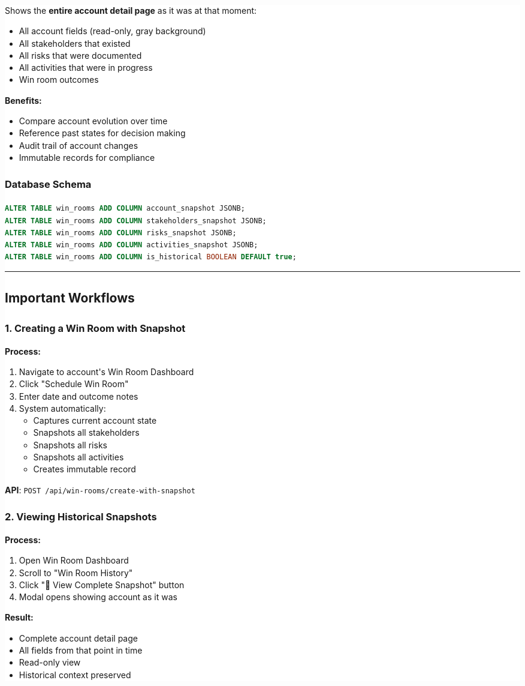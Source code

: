 Shows the **entire account detail page** as it was at that moment:
- All account fields (read-only, gray background)
- All stakeholders that existed
- All risks that were documented
- All activities that were in progress
- Win room outcomes

**Benefits:**
- Compare account evolution over time
- Reference past states for decision making
- Audit trail of account changes
- Immutable records for compliance

### Database Schema

```sql
ALTER TABLE win_rooms ADD COLUMN account_snapshot JSONB;
ALTER TABLE win_rooms ADD COLUMN stakeholders_snapshot JSONB;
ALTER TABLE win_rooms ADD COLUMN risks_snapshot JSONB;
ALTER TABLE win_rooms ADD COLUMN activities_snapshot JSONB;
ALTER TABLE win_rooms ADD COLUMN is_historical BOOLEAN DEFAULT true;
```

---

## Important Workflows

### 1. Creating a Win Room with Snapshot

**Process:**
1. Navigate to account's Win Room Dashboard
2. Click "Schedule Win Room"
3. Enter date and outcome notes
4. System automatically:
   - Captures current account state
   - Snapshots all stakeholders
   - Snapshots all risks
   - Snapshots all activities
   - Creates immutable record

**API**: `POST /api/win-rooms/create-with-snapshot`

### 2. Viewing Historical Snapshots

**Process:**
1. Open Win Room Dashboard
2. Scroll to "Win Room History"
3. Click "📸 View Complete Snapshot" button
4. Modal opens showing account as it was

**Result:**
- Complete account detail page
- All fields from that point in time
- Read-only view
- Historical context preserved
